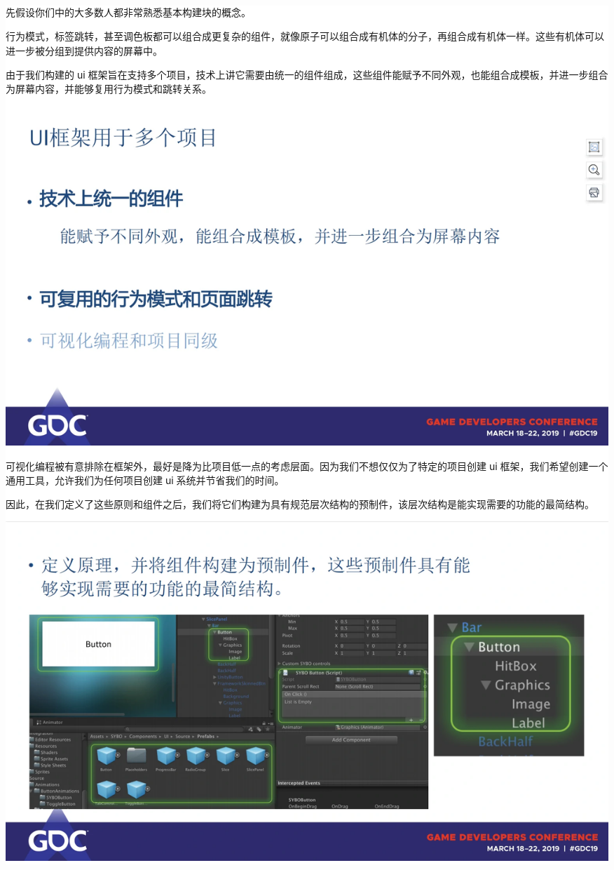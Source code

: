 先假设你们中的大多数人都非常熟悉基本构建块的概念。

行为模式，标签跳转，甚至调色板都可以组合成更复杂的组件，就像原子可以组合成有机体的分子，再组合成有机体一样。这些有机体可以进一步被分组到提供内容的屏幕中。

由于我们构建的 ui 框架旨在支持多个项目，技术上讲它需要由统一的组件组成，这些组件能赋予不同外观，也能组合成模板，并进一步组合为屏幕内容，并能够复用行为模式和跳转关系。

![PPT](https://raw.githubusercontent.com/github00eric/github00eric.github.io/Release/assets/images/postImages/2022-09-01-GDC/14.webp)

可视化编程被有意排除在框架外，最好是降为比项目低一点的考虑层面。因为我们不想仅仅为了特定的项目创建 ui 框架，我们希望创建一个通用工具，允许我们为任何项目创建 ui 系统并节省我们的时间。

因此，在我们定义了这些原则和组件之后，我们将它们构建为具有规范层次结构的预制件，该层次结构是能实现需要的功能的最简结构。

![PPT](https://raw.githubusercontent.com/github00eric/github00eric.github.io/Release/assets/images/postImages/2022-09-01-GDC/15.webp)
